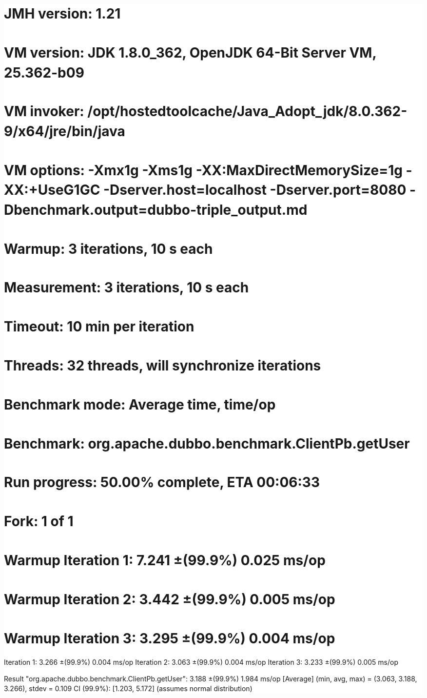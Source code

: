
# JMH version: 1.21
# VM version: JDK 1.8.0_362, OpenJDK 64-Bit Server VM, 25.362-b09
# VM invoker: /opt/hostedtoolcache/Java_Adopt_jdk/8.0.362-9/x64/jre/bin/java
# VM options: -Xmx1g -Xms1g -XX:MaxDirectMemorySize=1g -XX:+UseG1GC -Dserver.host=localhost -Dserver.port=8080 -Dbenchmark.output=dubbo-triple_output.md
# Warmup: 3 iterations, 10 s each
# Measurement: 3 iterations, 10 s each
# Timeout: 10 min per iteration
# Threads: 32 threads, will synchronize iterations
# Benchmark mode: Average time, time/op
# Benchmark: org.apache.dubbo.benchmark.ClientPb.getUser

# Run progress: 50.00% complete, ETA 00:06:33
# Fork: 1 of 1
# Warmup Iteration   1: 7.241 ±(99.9%) 0.025 ms/op
# Warmup Iteration   2: 3.442 ±(99.9%) 0.005 ms/op
# Warmup Iteration   3: 3.295 ±(99.9%) 0.004 ms/op
Iteration   1: 3.266 ±(99.9%) 0.004 ms/op
Iteration   2: 3.063 ±(99.9%) 0.004 ms/op
Iteration   3: 3.233 ±(99.9%) 0.005 ms/op


Result "org.apache.dubbo.benchmark.ClientPb.getUser":
  3.188 ±(99.9%) 1.984 ms/op [Average]
  (min, avg, max) = (3.063, 3.188, 3.266), stdev = 0.109
  CI (99.9%): [1.203, 5.172] (assumes normal distribution)
